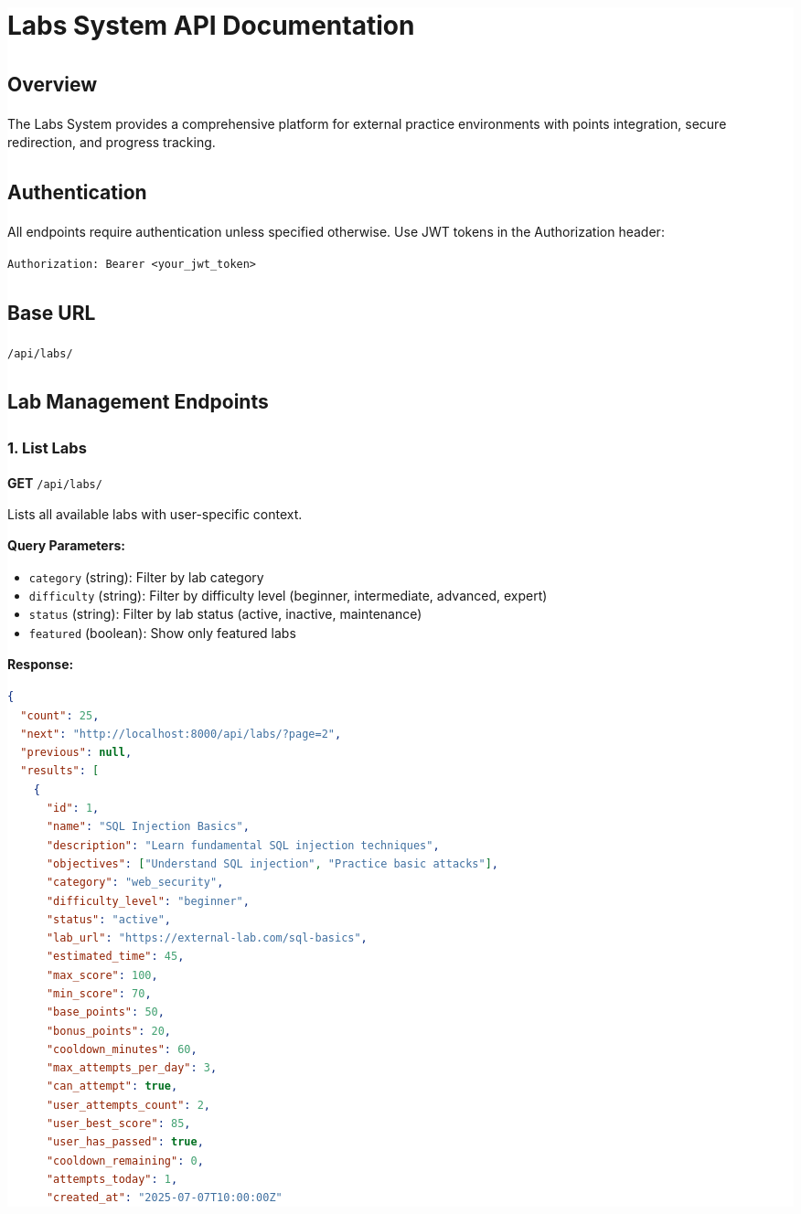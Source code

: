 # Labs System API Documentation

## Overview
The Labs System provides a comprehensive platform for external practice environments with points integration, secure redirection, and progress tracking.

## Authentication
All endpoints require authentication unless specified otherwise. Use JWT tokens in the Authorization header:
```
Authorization: Bearer <your_jwt_token>
```

## Base URL
```
/api/labs/
```

## Lab Management Endpoints

### 1. List Labs
**GET** `/api/labs/`

Lists all available labs with user-specific context.

**Query Parameters:**
- `category` (string): Filter by lab category
- `difficulty` (string): Filter by difficulty level (beginner, intermediate, advanced, expert)
- `status` (string): Filter by lab status (active, inactive, maintenance)
- `featured` (boolean): Show only featured labs

**Response:**
```json
{
  "count": 25,
  "next": "http://localhost:8000/api/labs/?page=2",
  "previous": null,
  "results": [
    {
      "id": 1,
      "name": "SQL Injection Basics",
      "description": "Learn fundamental SQL injection techniques",
      "objectives": ["Understand SQL injection", "Practice basic attacks"],
      "category": "web_security",
      "difficulty_level": "beginner",
      "status": "active",
      "lab_url": "https://external-lab.com/sql-basics",
      "estimated_time": 45,
      "max_score": 100,
      "min_score": 70,
      "base_points": 50,
      "bonus_points": 20,
      "cooldown_minutes": 60,
      "max_attempts_per_day": 3,
      "can_attempt": true,
      "user_attempts_count": 2,
      "user_best_score": 85,
      "user_has_passed": true,
      "cooldown_remaining": 0,
      "attempts_today": 1,
      "created_at": "2025-07-07T10:00:00Z"
```